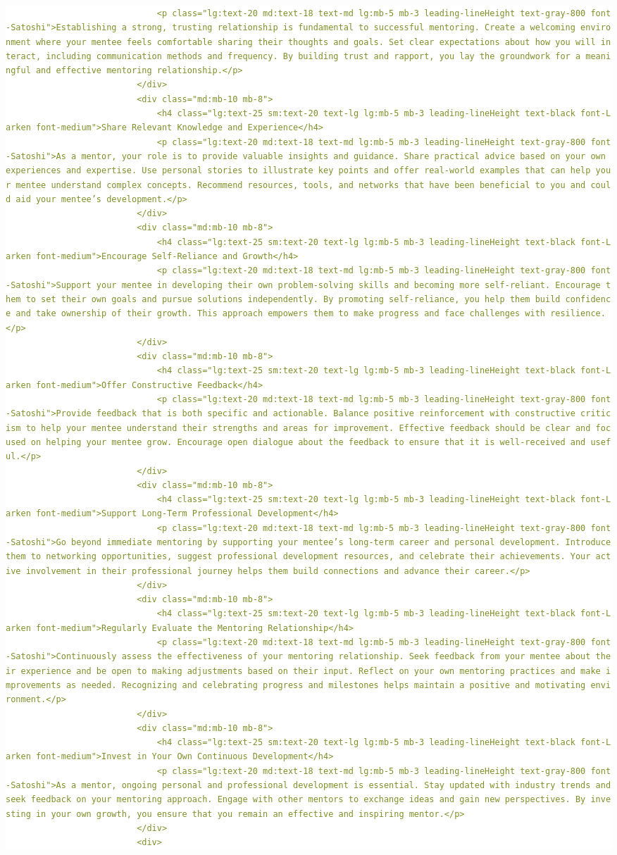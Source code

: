 ```yaml
                              <p class="lg:text-20 md:text-18 text-md lg:mb-5 mb-3 leading-lineHeight text-gray-800 font-Satoshi">Establishing a strong, trusting relationship is fundamental to successful mentoring. Create a welcoming environment where your mentee feels comfortable sharing their thoughts and goals. Set clear expectations about how you will interact, including communication methods and frequency. By building trust and rapport, you lay the groundwork for a meaningful and effective mentoring relationship.</p>
                          </div>
                          <div class="md:mb-10 mb-8">
                              <h4 class="lg:text-25 sm:text-20 text-lg lg:mb-5 mb-3 leading-lineHeight text-black font-Larken font-medium">Share Relevant Knowledge and Experience</h4>
                              <p class="lg:text-20 md:text-18 text-md lg:mb-5 mb-3 leading-lineHeight text-gray-800 font-Satoshi">As a mentor, your role is to provide valuable insights and guidance. Share practical advice based on your own experiences and expertise. Use personal stories to illustrate key points and offer real-world examples that can help your mentee understand complex concepts. Recommend resources, tools, and networks that have been beneficial to you and could aid your mentee’s development.</p>
                          </div>
                          <div class="md:mb-10 mb-8">
                              <h4 class="lg:text-25 sm:text-20 text-lg lg:mb-5 mb-3 leading-lineHeight text-black font-Larken font-medium">Encourage Self-Reliance and Growth</h4>
                              <p class="lg:text-20 md:text-18 text-md lg:mb-5 mb-3 leading-lineHeight text-gray-800 font-Satoshi">Support your mentee in developing their own problem-solving skills and becoming more self-reliant. Encourage them to set their own goals and pursue solutions independently. By promoting self-reliance, you help them build confidence and take ownership of their growth. This approach empowers them to make progress and face challenges with resilience.</p>
                          </div>
                          <div class="md:mb-10 mb-8">
                              <h4 class="lg:text-25 sm:text-20 text-lg lg:mb-5 mb-3 leading-lineHeight text-black font-Larken font-medium">Offer Constructive Feedback</h4>
                              <p class="lg:text-20 md:text-18 text-md lg:mb-5 mb-3 leading-lineHeight text-gray-800 font-Satoshi">Provide feedback that is both specific and actionable. Balance positive reinforcement with constructive criticism to help your mentee understand their strengths and areas for improvement. Effective feedback should be clear and focused on helping your mentee grow. Encourage open dialogue about the feedback to ensure that it is well-received and useful.</p>
                          </div>
                          <div class="md:mb-10 mb-8">
                              <h4 class="lg:text-25 sm:text-20 text-lg lg:mb-5 mb-3 leading-lineHeight text-black font-Larken font-medium">Support Long-Term Professional Development</h4>
                              <p class="lg:text-20 md:text-18 text-md lg:mb-5 mb-3 leading-lineHeight text-gray-800 font-Satoshi">Go beyond immediate mentoring by supporting your mentee’s long-term career and personal development. Introduce them to networking opportunities, suggest professional development resources, and celebrate their achievements. Your active involvement in their professional journey helps them build connections and advance their career.</p>
                          </div>
                          <div class="md:mb-10 mb-8">
                              <h4 class="lg:text-25 sm:text-20 text-lg lg:mb-5 mb-3 leading-lineHeight text-black font-Larken font-medium">Regularly Evaluate the Mentoring Relationship</h4>
                              <p class="lg:text-20 md:text-18 text-md lg:mb-5 mb-3 leading-lineHeight text-gray-800 font-Satoshi">Continuously assess the effectiveness of your mentoring relationship. Seek feedback from your mentee about their experience and be open to making adjustments based on their input. Reflect on your own mentoring practices and make improvements as needed. Recognizing and celebrating progress and milestones helps maintain a positive and motivating environment.</p>
                          </div>
                          <div class="md:mb-10 mb-8">
                              <h4 class="lg:text-25 sm:text-20 text-lg lg:mb-5 mb-3 leading-lineHeight text-black font-Larken font-medium">Invest in Your Own Continuous Development</h4>
                              <p class="lg:text-20 md:text-18 text-md lg:mb-5 mb-3 leading-lineHeight text-gray-800 font-Satoshi">As a mentor, ongoing personal and professional development is essential. Stay updated with industry trends and seek feedback on your mentoring approach. Engage with other mentors to exchange ideas and gain new perspectives. By investing in your own growth, you ensure that you remain an effective and inspiring mentor.</p>
                          </div>
                          <div>
```